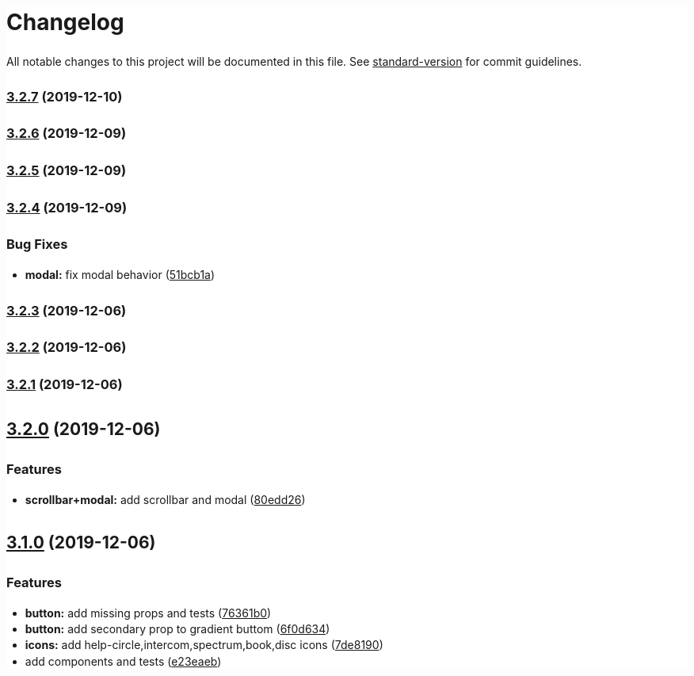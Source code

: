 # Changelog

All notable changes to this project will be documented in this file. See [standard-version](https://github.com/conventional-changelog/standard-version) for commit guidelines.

### [3.2.7](https://github.com/storyscript/components/compare/v3.2.6...v3.2.7) (2019-12-10)

### [3.2.6](https://github.com/storyscript/components/compare/v3.2.5...v3.2.6) (2019-12-09)

### [3.2.5](https://github.com/storyscript/components/compare/v3.2.4...v3.2.5) (2019-12-09)

### [3.2.4](https://github.com/storyscript/components/compare/v3.2.3...v3.2.4) (2019-12-09)


### Bug Fixes

* **modal:** fix modal behavior ([51bcb1a](https://github.com/storyscript/components/commit/51bcb1a6d889d6964d247178eac8effa24ee6b60))

### [3.2.3](https://github.com/storyscript/components/compare/v3.2.2...v3.2.3) (2019-12-06)

### [3.2.2](https://github.com/storyscript/components/compare/v3.2.1...v3.2.2) (2019-12-06)

### [3.2.1](https://github.com/storyscript/components/compare/v3.2.0...v3.2.1) (2019-12-06)

## [3.2.0](https://github.com/storyscript/components/compare/v3.1.0...v3.2.0) (2019-12-06)


### Features

* **scrollbar+modal:** add scrollbar and modal ([80edd26](https://github.com/storyscript/components/commit/80edd26))

## [3.1.0](https://github.com/storyscript/components/compare/v2.15.4...v3.1.0) (2019-12-06)


### Features

* **button:** add missing props and tests ([76361b0](https://github.com/storyscript/components/commit/76361b040892d5620cf0e30707dcaad91804353b))
* **button:** add secondary prop to gradient buttom ([6f0d634](https://github.com/storyscript/components/commit/6f0d634f05ad92e30092e455ca00bc7f6a355454))
* **icons:** add help-circle,intercom,spectrum,book,disc icons ([7de8190](https://github.com/storyscript/components/commit/7de8190078d132354c931e18e96ab6dbbee8fd6f))
* add components and tests ([e23eaeb](https://github.com/storyscript/components/commit/e23eaebe5816e3a54759b61743cda8e8be48b44c))
